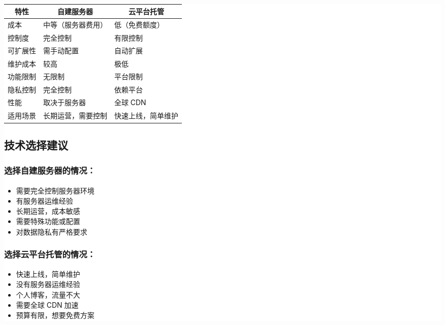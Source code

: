 | 特性 | 自建服务器 | 云平台托管 |
|------|------------|------------|
| 成本 | 中等（服务器费用） | 低（免费额度） |
| 控制度 | 完全控制 | 有限控制 |
| 可扩展性 | 需手动配置 | 自动扩展 |
| 维护成本 | 较高 | 极低 |
| 功能限制 | 无限制 | 平台限制 |
| 隐私控制 | 完全控制 | 依赖平台 |
| 性能 | 取决于服务器 | 全球 CDN |
| 适用场景 | 长期运营，需要控制 | 快速上线，简单维护 |

## 技术选择建议

### 选择自建服务器的情况：
- 需要完全控制服务器环境
- 有服务器运维经验
- 长期运营，成本敏感
- 需要特殊功能或配置
- 对数据隐私有严格要求

### 选择云平台托管的情况：
- 快速上线，简单维护
- 没有服务器运维经验
- 个人博客，流量不大
- 需要全球 CDN 加速
- 预算有限，想要免费方案